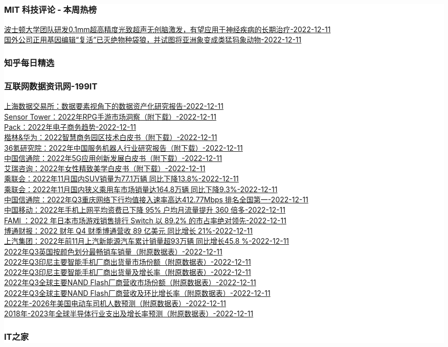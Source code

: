 

###  MIT 科技评论 - 本周热榜

<a target=_blank rel=nofollow href="http://www.mittrchina.com/news/detail/11391" >波士顿大学团队研发0.1mm超高精度光致超声无创脑激发，有望应用于神经疾病的长期治疗-2022-12-11</a><br/><a target=_blank rel=nofollow href="http://www.mittrchina.com/news/detail/11390" >国外公司正用基因编辑“复活”已灭绝物种袋狼，并试图将亚洲象变成类猛犸象动物-2022-12-11</a><br/>



###  知乎每日精选






###  互联网数据资讯网-199IT

<a target=_blank rel=nofollow href="http://www.199it.com/archives/1527828.html" >上海数据交易所：数据要素视角下的数据资产化研究报告-2022-12-11</a><br/><a target=_blank rel=nofollow href="http://www.199it.com/archives/1530868.html" >Sensor Tower：2022年RPG手游市场洞察（附下载）-2022-12-11</a><br/><a target=_blank rel=nofollow href="http://www.199it.com/archives/1534296.html" >Pack：2022年电子商务趋势-2022-12-11</a><br/><a target=_blank rel=nofollow href="http://www.199it.com/archives/1534346.html" >楷林&华为：2022智慧商务园区技术白皮书（附下载）-2022-12-11</a><br/><a target=_blank rel=nofollow href="http://www.199it.com/archives/1534386.html" >36氪研究院：2022年中国服务机器人行业研究报告（附下载）-2022-12-11</a><br/><a target=_blank rel=nofollow href="http://www.199it.com/archives/1534454.html" >中国信通院：2022年5G应用创新发展白皮书（附下载）-2022-12-11</a><br/><a target=_blank rel=nofollow href="http://www.199it.com/archives/1515673.html" >艾瑞咨询：2022年女性精致美学白皮书（附下载）-2022-12-11</a><br/><a target=_blank rel=nofollow href="http://www.199it.com/archives/1534658.html" >乘联会：2022年11月国内SUV销量为77.1万辆 同比下降13.8%-2022-12-11</a><br/><a target=_blank rel=nofollow href="http://www.199it.com/archives/1534633.html" >乘联会：2022年11月国内狭义乘用车市场销量达164.8万辆 同比下降9.3%-2022-12-11</a><br/><a target=_blank rel=nofollow href="http://www.199it.com/archives/1534671.html" >中国信通院：2022年Q3重庆网络下行均值接入速率高达412.77Mbps 排名全国第一-2022-12-11</a><br/><a target=_blank rel=nofollow href="http://www.199it.com/archives/1534678.html" >中国移动：2022年手机上网平均资费已下降 95% 户均月流量提升 360 倍多-2022-12-11</a><br/><a target=_blank rel=nofollow href="http://www.199it.com/archives/1534681.html" >FAMI ：2022 年日本市场游戏销售排行 Switch 以 89.2% 的市占率绝对领先-2022-12-11</a><br/><a target=_blank rel=nofollow href="http://www.199it.com/archives/1534685.html" >博通财报：2022 财年 Q4 财季博通营收 89 亿美元 同比增长 21%-2022-12-11</a><br/><a target=_blank rel=nofollow href="http://www.199it.com/archives/1534689.html" >上汽集团：2022年前11月上汽新能源汽车累计销量超93万辆 同比增长45.8 %-2022-12-11</a><br/><a target=_blank rel=nofollow href="http://www.199it.com/archives/1534712.html" >2022年Q3英国按颜色划分最畅销车销量（附原数据表） ​​​​-2022-12-11</a><br/><a target=_blank rel=nofollow href="http://www.199it.com/archives/1534708.html" >2022年Q3印尼主要智能手机厂商出货量市场份额（附原数据表） ​​​​-2022-12-11</a><br/><a target=_blank rel=nofollow href="http://www.199it.com/archives/1534704.html" >2022年Q3印尼主要智能手机厂商出货量及增长率（附原数据表） ​​​​-2022-12-11</a><br/><a target=_blank rel=nofollow href="http://www.199it.com/archives/1534701.html" >2022年Q3全球主要NAND Flash厂商营收市场份额（附原数据表） ​​​​-2022-12-11</a><br/><a target=_blank rel=nofollow href="http://www.199it.com/archives/1534698.html" >2022年Q3全球主要NAND Flash厂商营收及环比增长率（附原数据表） ​​​​-2022-12-11</a><br/><a target=_blank rel=nofollow href="http://www.199it.com/archives/1534695.html" >2022年-2026年美国电动车司机人数预测（附原数据表） ​​​​-2022-12-11</a><br/><a target=_blank rel=nofollow href="http://www.199it.com/archives/1534692.html" >2018年-2023年全球半导体行业支出及增长率预测（附原数据表） ​​​​-2022-12-11</a><br/>



###  IT之家
